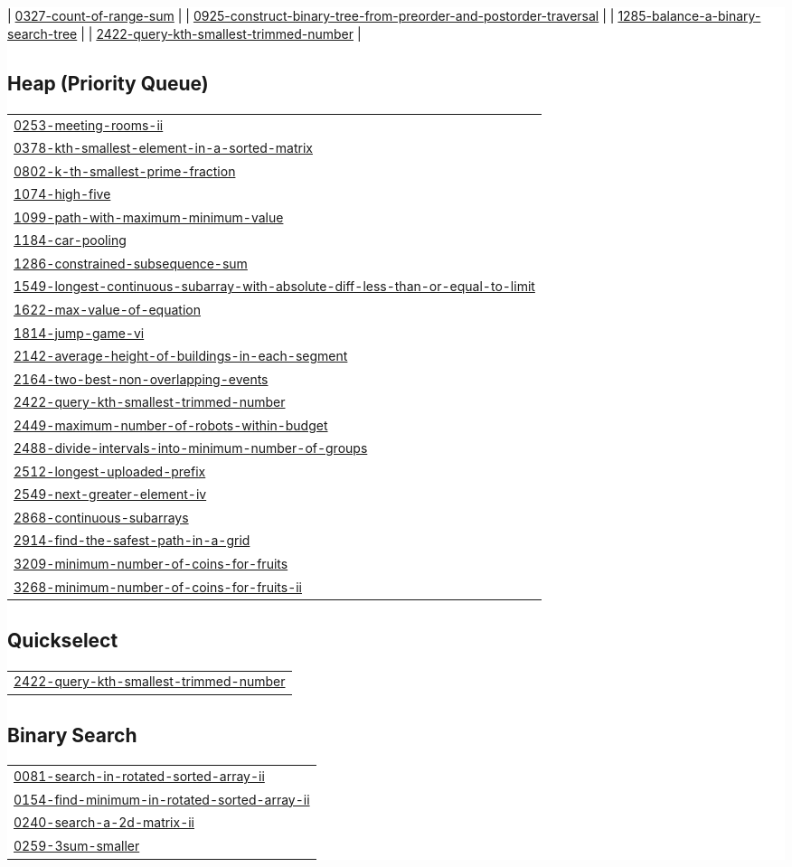 | [0327-count-of-range-sum](https://github.com/slavah8/leetcode/tree/master/0327-count-of-range-sum) |
| [0925-construct-binary-tree-from-preorder-and-postorder-traversal](https://github.com/slavah8/leetcode/tree/master/0925-construct-binary-tree-from-preorder-and-postorder-traversal) |
| [1285-balance-a-binary-search-tree](https://github.com/slavah8/leetcode/tree/master/1285-balance-a-binary-search-tree) |
| [2422-query-kth-smallest-trimmed-number](https://github.com/slavah8/leetcode/tree/master/2422-query-kth-smallest-trimmed-number) |
## Heap (Priority Queue)
|  |
| ------- |
| [0253-meeting-rooms-ii](https://github.com/slavah8/leetcode/tree/master/0253-meeting-rooms-ii) |
| [0378-kth-smallest-element-in-a-sorted-matrix](https://github.com/slavah8/leetcode/tree/master/0378-kth-smallest-element-in-a-sorted-matrix) |
| [0802-k-th-smallest-prime-fraction](https://github.com/slavah8/leetcode/tree/master/0802-k-th-smallest-prime-fraction) |
| [1074-high-five](https://github.com/slavah8/leetcode/tree/master/1074-high-five) |
| [1099-path-with-maximum-minimum-value](https://github.com/slavah8/leetcode/tree/master/1099-path-with-maximum-minimum-value) |
| [1184-car-pooling](https://github.com/slavah8/leetcode/tree/master/1184-car-pooling) |
| [1286-constrained-subsequence-sum](https://github.com/slavah8/leetcode/tree/master/1286-constrained-subsequence-sum) |
| [1549-longest-continuous-subarray-with-absolute-diff-less-than-or-equal-to-limit](https://github.com/slavah8/leetcode/tree/master/1549-longest-continuous-subarray-with-absolute-diff-less-than-or-equal-to-limit) |
| [1622-max-value-of-equation](https://github.com/slavah8/leetcode/tree/master/1622-max-value-of-equation) |
| [1814-jump-game-vi](https://github.com/slavah8/leetcode/tree/master/1814-jump-game-vi) |
| [2142-average-height-of-buildings-in-each-segment](https://github.com/slavah8/leetcode/tree/master/2142-average-height-of-buildings-in-each-segment) |
| [2164-two-best-non-overlapping-events](https://github.com/slavah8/leetcode/tree/master/2164-two-best-non-overlapping-events) |
| [2422-query-kth-smallest-trimmed-number](https://github.com/slavah8/leetcode/tree/master/2422-query-kth-smallest-trimmed-number) |
| [2449-maximum-number-of-robots-within-budget](https://github.com/slavah8/leetcode/tree/master/2449-maximum-number-of-robots-within-budget) |
| [2488-divide-intervals-into-minimum-number-of-groups](https://github.com/slavah8/leetcode/tree/master/2488-divide-intervals-into-minimum-number-of-groups) |
| [2512-longest-uploaded-prefix](https://github.com/slavah8/leetcode/tree/master/2512-longest-uploaded-prefix) |
| [2549-next-greater-element-iv](https://github.com/slavah8/leetcode/tree/master/2549-next-greater-element-iv) |
| [2868-continuous-subarrays](https://github.com/slavah8/leetcode/tree/master/2868-continuous-subarrays) |
| [2914-find-the-safest-path-in-a-grid](https://github.com/slavah8/leetcode/tree/master/2914-find-the-safest-path-in-a-grid) |
| [3209-minimum-number-of-coins-for-fruits](https://github.com/slavah8/leetcode/tree/master/3209-minimum-number-of-coins-for-fruits) |
| [3268-minimum-number-of-coins-for-fruits-ii](https://github.com/slavah8/leetcode/tree/master/3268-minimum-number-of-coins-for-fruits-ii) |
## Quickselect
|  |
| ------- |
| [2422-query-kth-smallest-trimmed-number](https://github.com/slavah8/leetcode/tree/master/2422-query-kth-smallest-trimmed-number) |
## Binary Search
|  |
| ------- |
| [0081-search-in-rotated-sorted-array-ii](https://github.com/slavah8/leetcode/tree/master/0081-search-in-rotated-sorted-array-ii) |
| [0154-find-minimum-in-rotated-sorted-array-ii](https://github.com/slavah8/leetcode/tree/master/0154-find-minimum-in-rotated-sorted-array-ii) |
| [0240-search-a-2d-matrix-ii](https://github.com/slavah8/leetcode/tree/master/0240-search-a-2d-matrix-ii) |
| [0259-3sum-smaller](https://github.com/slavah8/leetcode/tree/master/0259-3sum-smaller) |